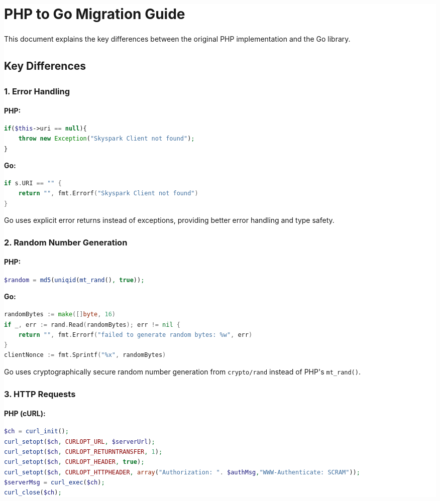 # PHP to Go Migration Guide

This document explains the key differences between the original PHP implementation and the Go library.

## Key Differences

### 1. Error Handling

**PHP:**
```php
if($this->uri == null){
    throw new Exception("Skyspark Client not found");
}
```

**Go:**
```go
if s.URI == "" {
    return "", fmt.Errorf("Skyspark Client not found")
}
```

Go uses explicit error returns instead of exceptions, providing better error handling and type safety.

### 2. Random Number Generation

**PHP:**
```php
$random = md5(uniqid(mt_rand(), true));
```

**Go:**
```go
randomBytes := make([]byte, 16)
if _, err := rand.Read(randomBytes); err != nil {
    return "", fmt.Errorf("failed to generate random bytes: %w", err)
}
clientNonce := fmt.Sprintf("%x", randomBytes)
```

Go uses cryptographically secure random number generation from `crypto/rand` instead of PHP's `mt_rand()`.

### 3. HTTP Requests

**PHP (cURL):**
```php
$ch = curl_init();
curl_setopt($ch, CURLOPT_URL, $serverUrl);
curl_setopt($ch, CURLOPT_RETURNTRANSFER, 1);
curl_setopt($ch, CURLOPT_HEADER, true);
curl_setopt($ch, CURLOPT_HTTPHEADER, array("Authorization: ". $authMsg,"WWW-Authenticate: SCRAM"));
$serverMsg = curl_exec($ch);
curl_close($ch);
```
